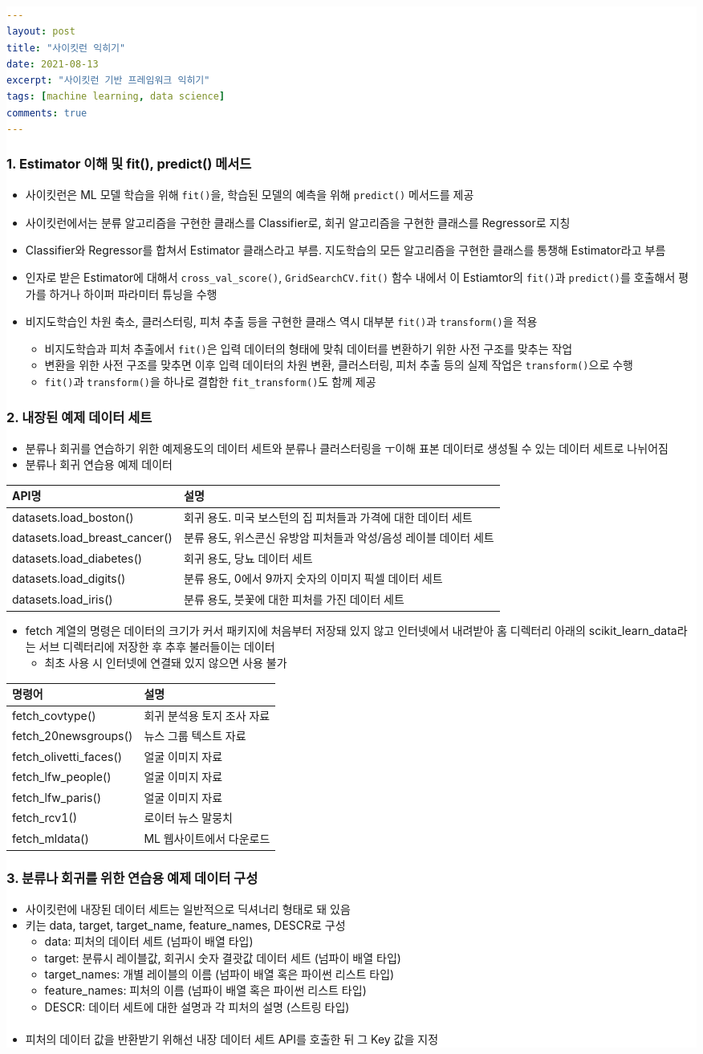 ```yaml
---
layout: post
title: "사이킷런 익히기"
date: 2021-08-13
excerpt: "사이킷런 기반 프레임워크 익히기"
tags: [machine learning, data science]
comments: true
---
```


### 1. Estimator 이해 및 fit(), predict() 메서드

* 사이킷런은 ML 모델 학습을 위해 `fit()`을, 학습된 모델의 예측을 위해 `predict()` 메서드를 제공<br>
* 사이킷런에서는 분류 알고리즘을 구현한 클래스를 Classifier로, 회귀 알고리즘을 구현한 클래스를 Regressor로 지칭<br>
* Classifier와 Regressor를 합쳐서 Estimator 클래스라고 부름. 지도학습의 모든 알고리즘을 구현한 클래스를 통챙해 Estimator라고 부름

* 인자로 받은 Estimator에 대해서 `cross_val_score()`, `GridSearchCV.fit()` 함수 내에서 이 Estiamtor의 `fit()`과 `predict()`를 호출해서 평가를 하거나 하이퍼 파라미터 튜닝을 수행
* 비지도학습인 차원 축소, 클러스터링, 피처 추출 등을 구현한 클래스 역시 대부분 `fit()`과 `transform()`을 적용
    * 비지도학습과 피처 추출에서 `fit()`은 입력 데이터의 형태에 맞춰 데이터를 변환하기 위한 사전 구조를 맞추는 작업
    * 변환을 위한 사전 구조를 맞추면 이후 입력 데이터의 차원 변환, 클러스터링, 피처 추출 등의 실제 작업은 `transform()`으로 수행
    * `fit()`과 `transform()`을 하나로 결합한 `fit_transform()`도 함께 제공

### 2. 내장된 예제 데이터 세트
* 분류나 회귀를 연습하기 위한 예제용도의 데이터 세트와 분류나 클러스터링을 ㅜ이해 표본 데이터로 생성될 수 있는 데이터 세트로 나뉘어짐
* 분류나 회귀 연습용 예제 데이터

API명 | 설명
:------|:------
datasets.load_boston() | 회귀 용도. 미국 보스턴의 집 피처들과 가격에 대한 데이터 세트
datasets.load_breast_cancer() | 분류 용도, 위스콘신 유방암 피처들과 악성/음성 레이블 데이터 세트
datasets.load_diabetes() | 회귀 용도, 당뇨 데이터 세트
datasets.load_digits() | 분류 용도, 0에서 9까지 숫자의 이미지 픽셀 데이터 세트
datasets.load_iris() | 분류 용도, 붓꽃에 대한 피처를 가진 데이터 세트

* fetch 계열의 명령은 데이터의 크기가 커서 패키지에 처음부터 저장돼 있지 않고 인터넷에서 내려받아 홈 디렉터리 아래의 scikit_learn_data라는 서브 디렉터리에 저장한 후 추후 불러들이는 데이터
    * 최초 사용 시 인터넷에 연결돼 있지 않으면 사용 불가
    
명령어|설명
:----|:-----
fetch_covtype()| 회귀 분석용 토지 조사 자료
fetch_20newsgroups()| 뉴스 그룹 텍스트 자료
fetch_olivetti_faces()|얼굴 이미지 자료
fetch_lfw_people()|얼굴 이미지 자료
fetch_lfw_paris()|얼굴 이미지 자료
fetch_rcv1()|로이터 뉴스 말뭉치
fetch_mldata()|ML 웹사이트에서 다운로드

### 3. 분류나 회귀를 위한 연습용 예제 데이터 구성

* 사이킷런에 내장된 데이터 세트는 일반적으로 딕셔너리 형태로 돼 있음
* 키는 data, target, target_name, feature_names, DESCR로 구성
    * data: 피처의 데이터 세트 (넘파이 배열 타입)
    * target: 분류시 레이블값, 회귀시 숫자 결괏값 데이터 세트 (넘파이 배열 타입)
    * target_names: 개별 레이블의 이름 (넘파이 배열 혹은 파이썬 리스트 타입)
    * feature_names: 피처의 이름 (넘파이 배열 혹은 파이썬 리스트 타입)
    * DESCR: 데이터 세트에 대한 설명과 각 피처의 설명 (스트링 타입) <br>
   <br> 
* 피처의 데이터 값을 반환받기 위해선 내장 데이터 세트 API를 호출한 뒤 그 Key 값을 지정
